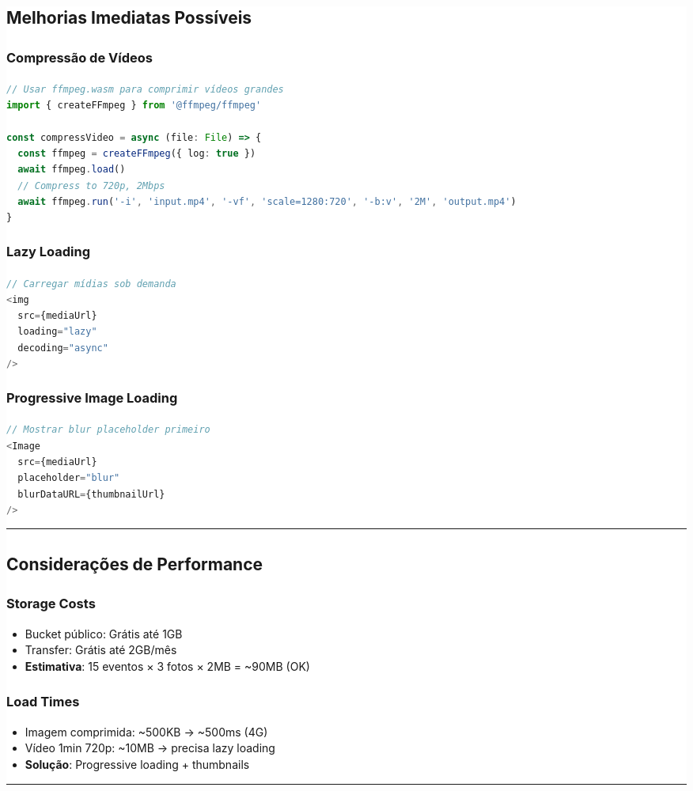 
## Melhorias Imediatas Possíveis

### Compressão de Vídeos
```typescript
// Usar ffmpeg.wasm para comprimir vídeos grandes
import { createFFmpeg } from '@ffmpeg/ffmpeg'

const compressVideo = async (file: File) => {
  const ffmpeg = createFFmpeg({ log: true })
  await ffmpeg.load()
  // Compress to 720p, 2Mbps
  await ffmpeg.run('-i', 'input.mp4', '-vf', 'scale=1280:720', '-b:v', '2M', 'output.mp4')
}
```

### Lazy Loading
```typescript
// Carregar mídias sob demanda
<img
  src={mediaUrl}
  loading="lazy"
  decoding="async"
/>
```

### Progressive Image Loading
```typescript
// Mostrar blur placeholder primeiro
<Image
  src={mediaUrl}
  placeholder="blur"
  blurDataURL={thumbnailUrl}
/>
```

---

## Considerações de Performance

### Storage Costs
- Bucket público: Grátis até 1GB
- Transfer: Grátis até 2GB/mês
- **Estimativa**: 15 eventos × 3 fotos × 2MB = ~90MB (OK)

### Load Times
- Imagem comprimida: ~500KB → ~500ms (4G)
- Vídeo 1min 720p: ~10MB → precisa lazy loading
- **Solução**: Progressive loading + thumbnails

---